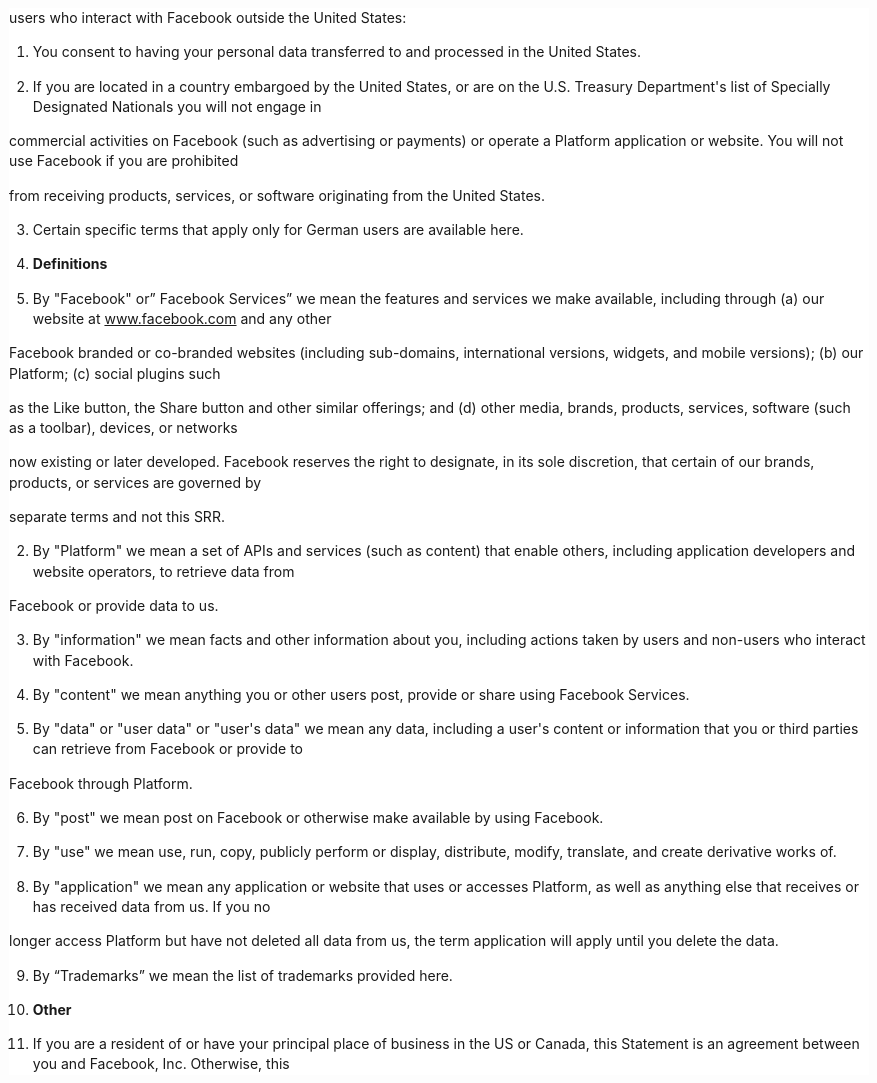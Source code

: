 users who interact with Facebook outside the United States:

1. You consent to having your personal data transferred to and processed in the United States.

2. If you are located in a country embargoed by the United States, or are on the U.S. Treasury Department's list of Specially Designated Nationals you will not engage in

commercial activities on Facebook (such as advertising or payments) or operate a Platform application or website. You will not use Facebook if you are prohibited

from receiving products, services, or software originating from the United States.

3. Certain specific terms that apply only for German users are available here.

17. **Definitions**

1. By "Facebook" or” Facebook Services” we mean the features and services we make available, including through (a) our website at www.facebook.com and any other

Facebook branded or co-branded websites (including sub-domains, international versions, widgets, and mobile versions); (b) our Platform; (c) social plugins such

as the Like button, the Share button and other similar offerings; and (d) other media, brands, products, services, software (such as a toolbar), devices, or networks

now existing or later developed. Facebook reserves the right to designate, in its sole discretion, that certain of our brands, products, or services are governed by

separate terms and not this SRR.

2. By "Platform" we mean a set of APIs and services (such as content) that enable others, including application developers and website operators, to retrieve data from

Facebook or provide data to us.

3. By "information" we mean facts and other information about you, including actions taken by users and non-users who interact with Facebook.

4. By "content" we mean anything you or other users post, provide or share using Facebook Services.

5. By "data" or "user data" or "user's data" we mean any data, including a user's content or information that you or third parties can retrieve from Facebook or provide to

Facebook through Platform.

6. By "post" we mean post on Facebook or otherwise make available by using Facebook.

7. By "use" we mean use, run, copy, publicly perform or display, distribute, modify, translate, and create derivative works of.

8. By "application" we mean any application or website that uses or accesses Platform, as well as anything else that receives or has received data from us. If you no

longer access Platform but have not deleted all data from us, the term application will apply until you delete the data.

9. By “Trademarks” we mean the list of trademarks provided here. 

 

18. **Other**

1. If you are a resident of or have your principal place of business in the US or Canada, this Statement is an agreement between you and Facebook, Inc. Otherwise, this
